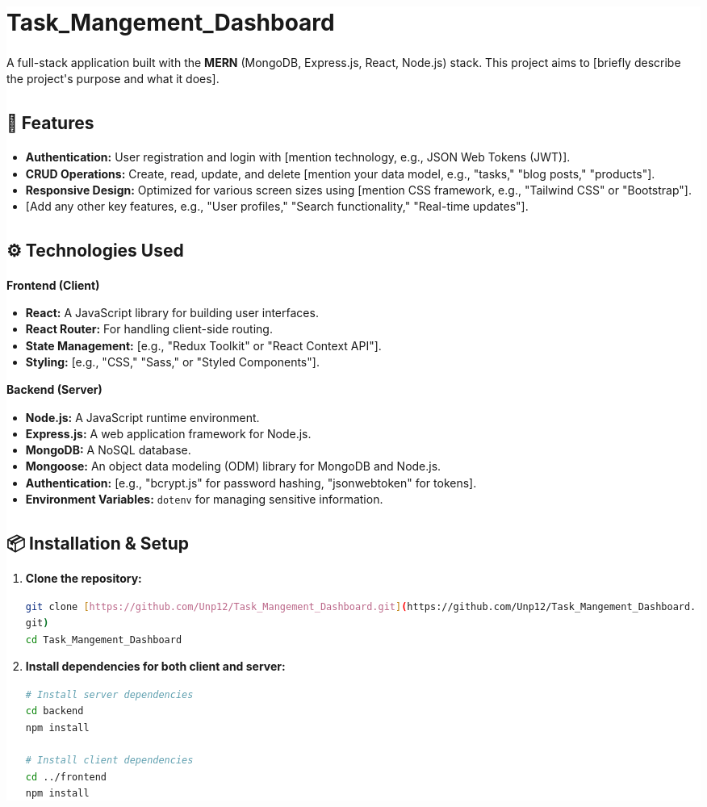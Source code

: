 # Task_Mangement_Dashboard

A full-stack application built with the **MERN** (MongoDB, Express.js, React, Node.js) stack. This project aims to [briefly describe the project's purpose and what it does].

## 🚀 Features

-   **Authentication:** User registration and login with [mention technology, e.g., JSON Web Tokens (JWT)].
-   **CRUD Operations:** Create, read, update, and delete [mention your data model, e.g., "tasks," "blog posts," "products"].
-   **Responsive Design:** Optimized for various screen sizes using [mention CSS framework, e.g., "Tailwind CSS" or "Bootstrap"].
-   [Add any other key features, e.g., "User profiles," "Search functionality," "Real-time updates"].

## ⚙️ Technologies Used

**Frontend (Client)**
-   **React:** A JavaScript library for building user interfaces.
-   **React Router:** For handling client-side routing.
-   **State Management:** [e.g., "Redux Toolkit" or "React Context API"].
-   **Styling:** [e.g., "CSS," "Sass," or "Styled Components"].

**Backend (Server)**
-   **Node.js:** A JavaScript runtime environment.
-   **Express.js:** A web application framework for Node.js.
-   **MongoDB:** A NoSQL database.
-   **Mongoose:** An object data modeling (ODM) library for MongoDB and Node.js.
-   **Authentication:** [e.g., "bcrypt.js" for password hashing, "jsonwebtoken" for tokens].
-   **Environment Variables:** `dotenv` for managing sensitive information.

## 📦 Installation & Setup

1.  **Clone the repository:**
    ```bash
    git clone [https://github.com/Unp12/Task_Mangement_Dashboard.git](https://github.com/Unp12/Task_Mangement_Dashboard.git)
    cd Task_Mangement_Dashboard
    ```

2.  **Install dependencies for both client and server:**

    ```bash
    # Install server dependencies
    cd backend
    npm install

    # Install client dependencies
    cd ../frontend
    npm install
    ```
